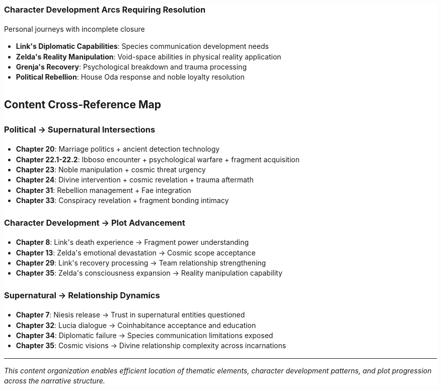 ### **Character Development Arcs Requiring Resolution**
Personal journeys with incomplete closure
- **Link's Diplomatic Capabilities**: Species communication development needs
- **Zelda's Reality Manipulation**: Void-space abilities in physical reality application
- **Grenja's Recovery**: Psychological breakdown and trauma processing
- **Political Rebellion**: House Oda response and noble loyalty resolution

## Content Cross-Reference Map

### **Political → Supernatural Intersections**
- **Chapter 20**: Marriage politics + ancient detection technology
- **Chapter 22.1-22.2**: Ibboso encounter + psychological warfare + fragment acquisition
- **Chapter 23**: Noble manipulation + cosmic threat urgency  
- **Chapter 24**: Divine intervention + cosmic revelation + trauma aftermath
- **Chapter 31**: Rebellion management + Fae integration
- **Chapter 33**: Conspiracy revelation + fragment bonding intimacy

### **Character Development → Plot Advancement**
- **Chapter 8**: Link's death experience → Fragment power understanding
- **Chapter 13**: Zelda's emotional devastation → Cosmic scope acceptance
- **Chapter 29**: Link's recovery processing → Team relationship strengthening
- **Chapter 35**: Zelda's consciousness expansion → Reality manipulation capability

### **Supernatural → Relationship Dynamics**
- **Chapter 7**: Niesis release → Trust in supernatural entities questioned
- **Chapter 32**: Lucia dialogue → Coinhabitance acceptance and education
- **Chapter 34**: Diplomatic failure → Species communication limitations exposed
- **Chapter 35**: Cosmic visions → Divine relationship complexity across incarnations

---
*This content organization enables efficient location of thematic elements, character development patterns, and plot progression across the narrative structure.*
